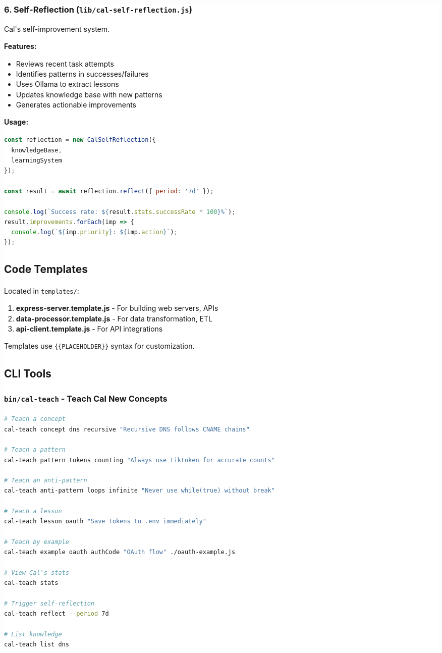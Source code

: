 ### 6. Self-Reflection (`lib/cal-self-reflection.js`)

Cal's self-improvement system.

**Features:**
- Reviews recent task attempts
- Identifies patterns in successes/failures
- Uses Ollama to extract lessons
- Updates knowledge base with new patterns
- Generates actionable improvements

**Usage:**
```javascript
const reflection = new CalSelfReflection({
  knowledgeBase,
  learningSystem
});

const result = await reflection.reflect({ period: '7d' });

console.log(`Success rate: ${result.stats.successRate * 100}%`);
result.improvements.forEach(imp => {
  console.log(`${imp.priority}: ${imp.action}`);
});
```

## Code Templates

Located in `templates/`:

1. **express-server.template.js** - For building web servers, APIs
2. **data-processor.template.js** - For data transformation, ETL
3. **api-client.template.js** - For API integrations

Templates use `{{PLACEHOLDER}}` syntax for customization.

## CLI Tools

### `bin/cal-teach` - Teach Cal New Concepts

```bash
# Teach a concept
cal-teach concept dns recursive "Recursive DNS follows CNAME chains"

# Teach a pattern
cal-teach pattern tokens counting "Always use tiktoken for accurate counts"

# Teach an anti-pattern
cal-teach anti-pattern loops infinite "Never use while(true) without break"

# Teach a lesson
cal-teach lesson oauth "Save tokens to .env immediately"

# Teach by example
cal-teach example oauth authCode "OAuth flow" ./oauth-example.js

# View Cal's stats
cal-teach stats

# Trigger self-reflection
cal-teach reflect --period 7d

# List knowledge
cal-teach list dns

```